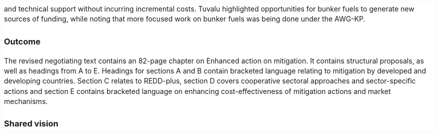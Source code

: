 and technical support without incurring incremental costs. Tuvalu highlighted opportunities for bunker fuels to generate new sources of funding, while noting that more focused work on bunker fuels was being done under the AWG-KP.

###     Outcome

The revised negotiating text contains an 82-page chapter on Enhanced action on mitigation. It contains structural proposals, as well as headings from A to E. Headings for sections A and B contain bracketed language relating to mitigation by developed and developing countries. Section C relates to REDD-plus, section D covers cooperative sectoral approaches and sector-specific actions and section E contains bracketed language on enhancing cost-effectiveness of mitigation actions and market mechanisms.

###     Shared vision
